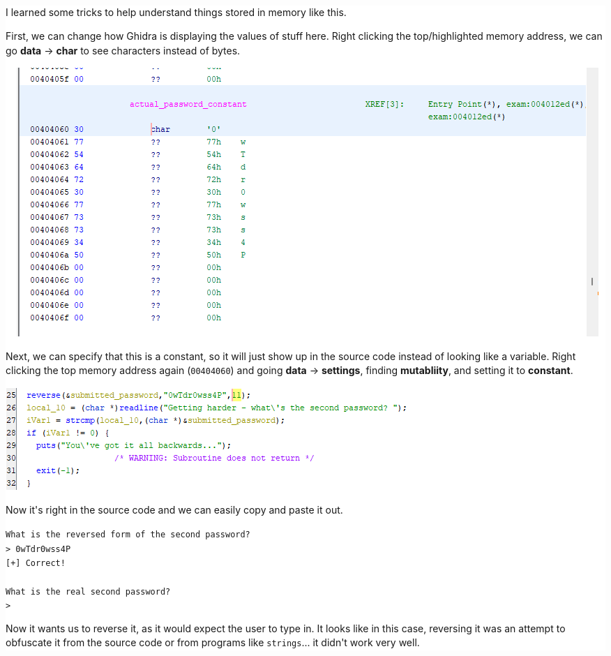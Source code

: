 I learned some tricks to help understand things stored in memory like this.

First, we can change how Ghidra is displaying the values of stuff here. Right clicking the top/highlighted memory address, we can go __data__ -> __char__ to see characters instead of bytes.

![Hunting License](rev-hunting-license/05.png)

Next, we can specify that this is a constant, so it will just show up in the source code instead of looking like a variable. Right clicking the top memory address again (`00404060`) and going __data__ -> __settings__, finding __mutabliity__, and setting it to __constant__.

![Hunting License](rev-hunting-license/06.png)

Now it's right in the source code and we can easily copy and paste it out.

```
What is the reversed form of the second password?
> 0wTdr0wss4P
[+] Correct!

What is the real second password?
>
```

Now it wants us to reverse it, as it would expect the user to type in. It looks like in this case, reversing it was an attempt to obfuscate it from the source code or from programs like `strings`... it didn't work very well.
